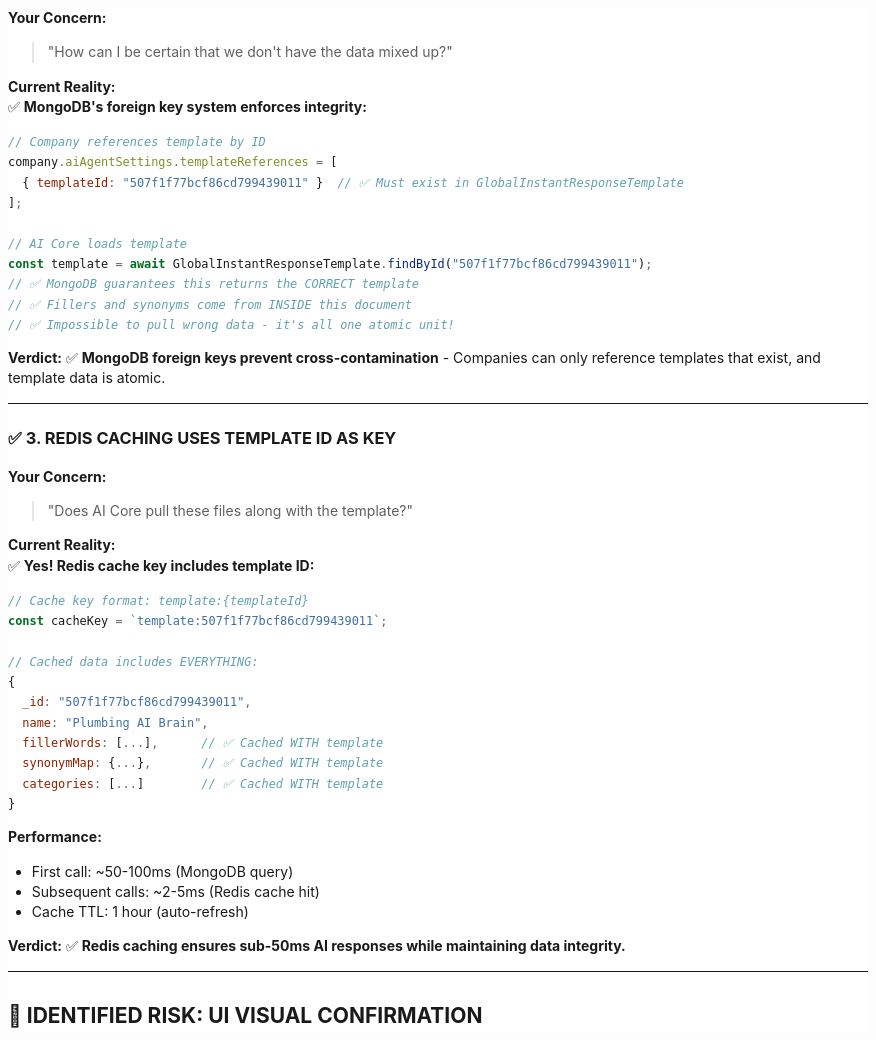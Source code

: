 **Your Concern:**  
> "How can I be certain that we don't have the data mixed up?"

**Current Reality:**  
✅ **MongoDB's foreign key system enforces integrity:**

```javascript
// Company references template by ID
company.aiAgentSettings.templateReferences = [
  { templateId: "507f1f77bcf86cd799439011" }  // ✅ Must exist in GlobalInstantResponseTemplate
];

// AI Core loads template
const template = await GlobalInstantResponseTemplate.findById("507f1f77bcf86cd799439011");
// ✅ MongoDB guarantees this returns the CORRECT template
// ✅ Fillers and synonyms come from INSIDE this document
// ✅ Impossible to pull wrong data - it's all one atomic unit!
```

**Verdict:** ✅ **MongoDB foreign keys prevent cross-contamination** - Companies can only reference templates that exist, and template data is atomic.

---

### ✅ **3. REDIS CACHING USES TEMPLATE ID AS KEY**

**Your Concern:**  
> "Does AI Core pull these files along with the template?"

**Current Reality:**  
✅ **Yes! Redis cache key includes template ID:**

```javascript
// Cache key format: template:{templateId}
const cacheKey = `template:507f1f77bcf86cd799439011`;

// Cached data includes EVERYTHING:
{
  _id: "507f1f77bcf86cd799439011",
  name: "Plumbing AI Brain",
  fillerWords: [...],      // ✅ Cached WITH template
  synonymMap: {...},       // ✅ Cached WITH template
  categories: [...]        // ✅ Cached WITH template
}
```

**Performance:**
- First call: ~50-100ms (MongoDB query)
- Subsequent calls: ~2-5ms (Redis cache hit)
- Cache TTL: 1 hour (auto-refresh)

**Verdict:** ✅ **Redis caching ensures sub-50ms AI responses while maintaining data integrity.**

---

## 🚨 **IDENTIFIED RISK: UI VISUAL CONFIRMATION**
